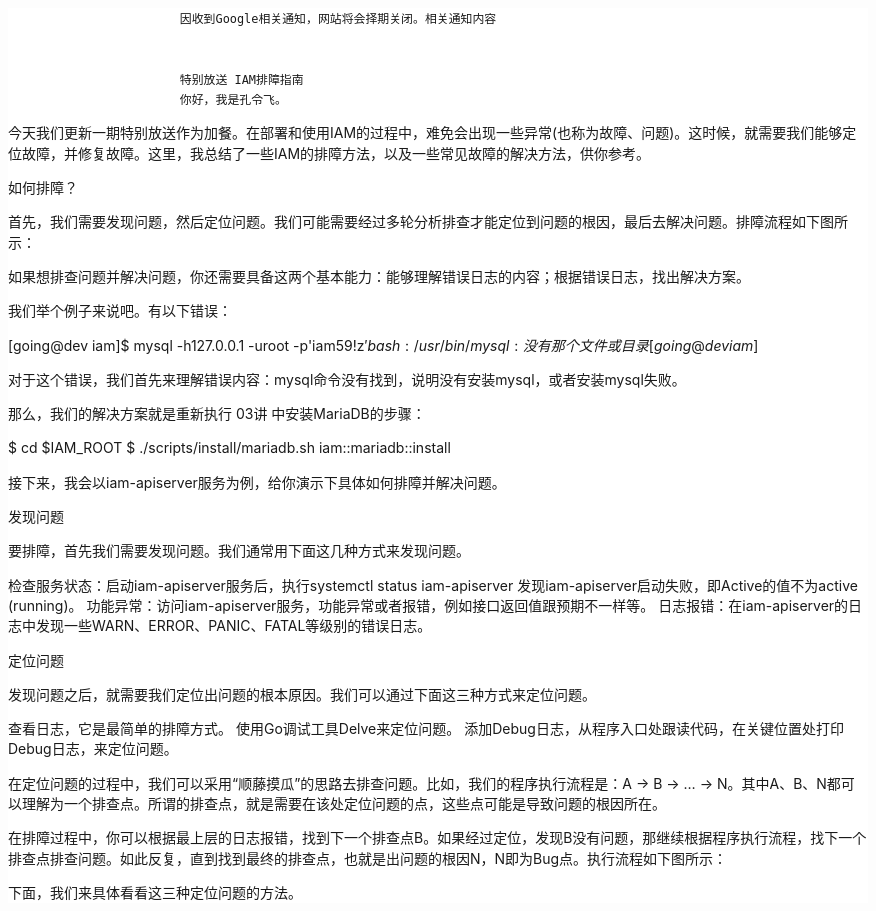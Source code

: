 
                            
                            因收到Google相关通知，网站将会择期关闭。相关通知内容
                            
                            
                            特别放送 IAM排障指南
                            你好，我是孔令飞。

今天我们更新一期特别放送作为加餐。在部署和使用IAM的过程中，难免会出现一些异常(也称为故障、问题)。这时候，就需要我们能够定位故障，并修复故障。这里，我总结了一些IAM的排障方法，以及一些常见故障的解决方法，供你参考。

如何排障？

首先，我们需要发现问题，然后定位问题。我们可能需要经过多轮分析排查才能定位到问题的根因，最后去解决问题。排障流程如下图所示：



如果想排查问题并解决问题，你还需要具备这两个基本能力：能够理解错误日志的内容；根据错误日志，找出解决方案。

我们举个例子来说吧。有以下错误：

[going@dev iam]$ mysql -h127.0.0.1 -uroot -p'iam59!z$'
bash: /usr/bin/mysql: 没有那个文件或目录
[going@dev iam]$


对于这个错误，我们首先来理解错误内容：mysql命令没有找到，说明没有安装mysql，或者安装mysql失败。

那么，我们的解决方案就是重新执行 03讲 中安装MariaDB的步骤：

$ cd $IAM_ROOT
$ ./scripts/install/mariadb.sh iam::mariadb::install


接下来，我会以iam-apiserver服务为例，给你演示下具体如何排障并解决问题。

发现问题

要排障，首先我们需要发现问题。我们通常用下面这几种方式来发现问题。


检查服务状态：启动iam-apiserver服务后，执行systemctl status iam-apiserver 发现iam-apiserver启动失败，即Active的值不为active (running)。
功能异常：访问iam-apiserver服务，功能异常或者报错，例如接口返回值跟预期不一样等。
日志报错：在iam-apiserver的日志中发现一些WARN、ERROR、PANIC、FATAL等级别的错误日志。


定位问题

发现问题之后，就需要我们定位出问题的根本原因。我们可以通过下面这三种方式来定位问题。


查看日志，它是最简单的排障方式。
使用Go调试工具Delve来定位问题。
添加Debug日志，从程序入口处跟读代码，在关键位置处打印Debug日志，来定位问题。


在定位问题的过程中，我们可以采用“顺藤摸瓜”的思路去排查问题。比如，我们的程序执行流程是：A -> B -> … -> N。其中A、B、N都可以理解为一个排查点。所谓的排查点，就是需要在该处定位问题的点，这些点可能是导致问题的根因所在。

在排障过程中，你可以根据最上层的日志报错，找到下一个排查点B。如果经过定位，发现B没有问题，那继续根据程序执行流程，找下一个排查点排查问题。如此反复，直到找到最终的排查点，也就是出问题的根因N，N即为Bug点。执行流程如下图所示：



下面，我们来具体看看这三种定位问题的方法。
